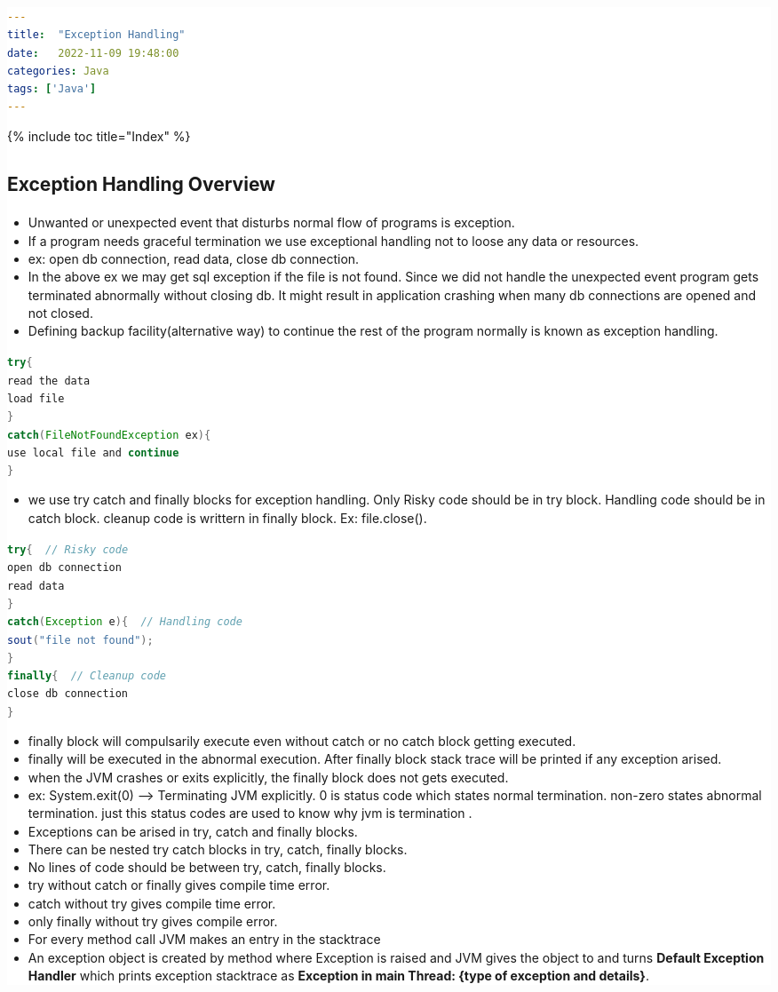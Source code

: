 ```yaml
---
title:  "Exception Handling"
date:   2022-11-09 19:48:00
categories: Java
tags: ['Java']
---
```


{% include toc title="Index" %}

## Exception Handling Overview
* Unwanted or unexpected event that disturbs normal flow of programs is exception.
* If a program needs graceful termination we use exceptional handling not to loose any data or resources.
* ex: open db connection, read data, close db connection.
* In the above ex we may get sql exception if the file is not found. Since we did not handle the unexpected event program gets terminated abnormally without closing db. It might result in application crashing when many db connections are opened and not closed.
* Defining backup facility(alternative way) to continue the rest of the program normally is known as exception handling.

``` java
try{
read the data
load file
}
catch(FileNotFoundException ex){
use local file and continue
}
```
* we use try catch and finally blocks for exception handling. Only Risky code should be in try block. Handling code should be in catch block. cleanup code is writtern in finally block. Ex: file.close().
``` java
try{  // Risky code
open db connection
read data
}
catch(Exception e){  // Handling code
sout("file not found");
}
finally{  // Cleanup code
close db connection
}
```
* finally block will compulsarily execute even without catch or no catch block getting executed.
* finally will be executed in the abnormal execution. After finally block stack trace will be printed if any exception arised.
* when the JVM crashes or exits explicitly, the finally block does not gets executed.
* ex: System.exit(0) --> Terminating JVM explicitly. 0 is status code which states normal termination. non-zero states abnormal termination. just this status codes are used to know why jvm is termination .
* Exceptions can be arised in try, catch and finally blocks.
* There can be nested try catch blocks in try, catch, finally blocks.
* No lines of code should be between try, catch, finally blocks.
* try without catch or finally gives compile time error.
* catch without try gives compile time error.
* only finally without try gives compile error.
* For every method call JVM makes an entry in the stacktrace
* An exception object is created by method where Exception is raised and JVM gives the object to and turns **Default Exception Handler** which prints exception stacktrace as **Exception in main Thread: {type of exception and details}**.